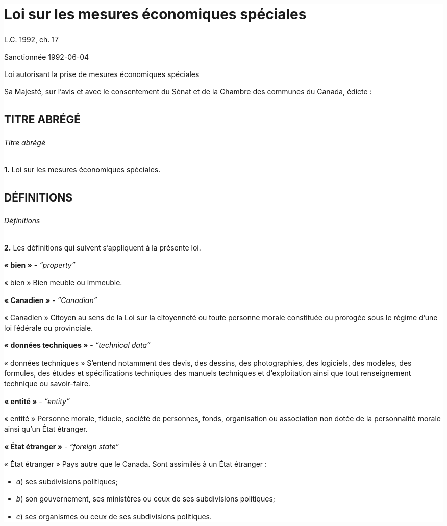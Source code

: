 # Loi sur les mesures économiques spéciales

L.C. 1992, ch. 17

Sanctionnée 1992-06-04

Loi autorisant la prise de mesures économiques spéciales

Sa Majesté, sur l’avis et avec le consentement du Sénat et de la Chambre des communes du Canada, édicte :

## TITRE ABRÉGÉ

###### Titre abrégé

**1.** [Loi sur les mesures économiques spéciales](/canada/fra/lois/S/S-14.5.md).

## DÉFINITIONS

###### Définitions

**2.** Les définitions qui suivent s’appliquent à la présente loi.

**« bien »** - _“property”_

    

« bien » Bien meuble ou immeuble.

**« Canadien »** - _“Canadian”_

    

« Canadien » Citoyen au sens de la [Loi sur la citoyenneté](/canada/fra/lois/C/C-29.md) ou toute personne morale constituée ou prorogée sous le régime d’une loi fédérale ou provinciale.

**« données techniques »** - _“technical data”_

    

« données techniques » S’entend notamment des devis, des dessins, des photographies, des logiciels, des modèles, des formules, des études et spécifications techniques des manuels techniques et d’exploitation ainsi que tout renseignement technique ou savoir-faire.

**« entité »** - _“entity”_

    

« entité » Personne morale, fiducie, société de personnes, fonds, organisation ou association non dotée de la personnalité morale ainsi qu’un État étranger.

**« État étranger »** - _“foreign state”_

    

« État étranger » Pays autre que le Canada. Sont assimilés à un État étranger :

  * _a_) ses subdivisions politiques;

  * _b_) son gouvernement, ses ministères ou ceux de ses subdivisions politiques;

  * _c_) ses organismes ou ceux de ses subdivisions politiques.
